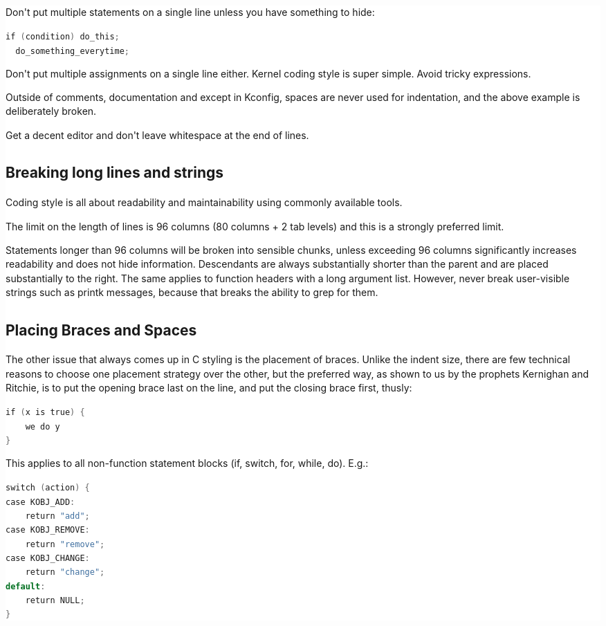 Don't put multiple statements on a single line unless you have
something to hide:

```c
if (condition) do_this;
  do_something_everytime;
```

Don't put multiple assignments on a single line either. Kernel coding
style is super simple. Avoid tricky expressions.

Outside of comments, documentation and except in Kconfig, spaces are
never used for indentation, and the above example is deliberately
broken.

Get a decent editor and don't leave whitespace at the end of lines.

## Breaking long lines and strings

Coding style is all about readability and maintainability using commonly
available tools.

The limit on the length of lines is 96 columns (80 columns + 2 tab levels)
and this is a strongly preferred limit.

Statements longer than 96 columns will be broken into sensible chunks,
unless exceeding 96 columns significantly increases readability and does
not hide information. Descendants are always substantially shorter than
the parent and are placed substantially to the right. The same applies
to function headers with a long argument list. However, never break
user-visible strings such as printk messages, because that breaks the
ability to grep for them.

## Placing Braces and Spaces

The other issue that always comes up in C styling is the placement of
braces. Unlike the indent size, there are few technical reasons to
choose one placement strategy over the other, but the preferred way, as
shown to us by the prophets Kernighan and Ritchie, is to put the opening
brace last on the line, and put the closing brace first, thusly:

```c
if (x is true) {
	we do y
}
```

This applies to all non-function statement blocks (if, switch, for,
while, do). E.g.:

```c
switch (action) {
case KOBJ_ADD:
	return "add";
case KOBJ_REMOVE:
	return "remove";
case KOBJ_CHANGE:
	return "change";
default:
	return NULL;
}
```
